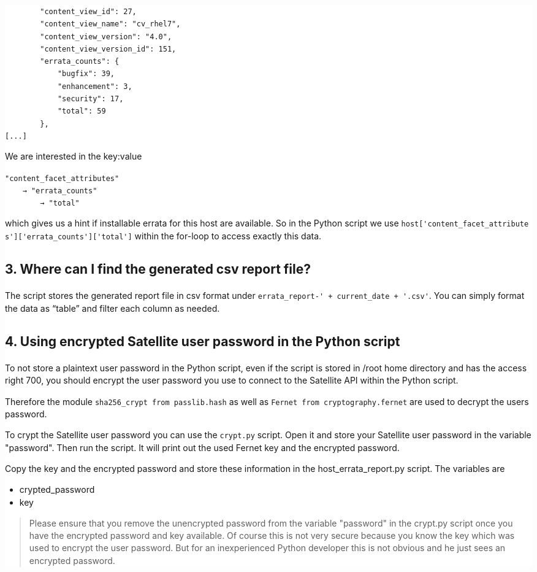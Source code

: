 ```
        "content_view_id": 27,
        "content_view_name": "cv_rhel7",
        "content_view_version": "4.0",
        "content_view_version_id": 151,
        "errata_counts": {
            "bugfix": 39,
            "enhancement": 3,
            "security": 17,
            "total": 59
        },
[...]
```

We are interested in the key:value 

```
"content_facet_attributes"
	→ "errata_counts"
		→ "total"
```

which gives us a hint if installable errata for this host are available. So in the Python script we use `host['content_facet_attributes']['errata_counts']['total']` within the for-loop to access exactly this data.

## 3. Where can I find the generated csv report file?

The script stores the generated report file in csv format under `errata_report-' + current_date + '.csv'`. You can simply format the data as “table” and filter each column as needed.

## 4. Using encrypted Satellite user password in the Python script

To not store a plaintext user password in the Python script, even if the script is stored in /root home directory and has the access right 700, you should encrypt the user password you use to connect to the Satellite API within the Python script.

Therefore the module `sha256_crypt from passlib.hash` as well as `Fernet from cryptography.fernet` are used to decrypt the users password.

To crypt the Satellite user password you can use the `crypt.py` script. Open it and store your Satellite user password in the variable "password". Then run the script. It will print out the used Fernet key and the encrypted password. 

Copy the key and the encrypted password and store these information in the host_errata_report.py script. The variables are 
- crypted_password
- key

> Please ensure that you remove the unencrypted password from the variable "password" in the crypt.py script once you have the encrypted password and key available.
> Of course this is not very secure because you know the key which was used to encrypt the user password. But for an inexperienced Python developer this is not obvious and he just sees an encrypted password.
